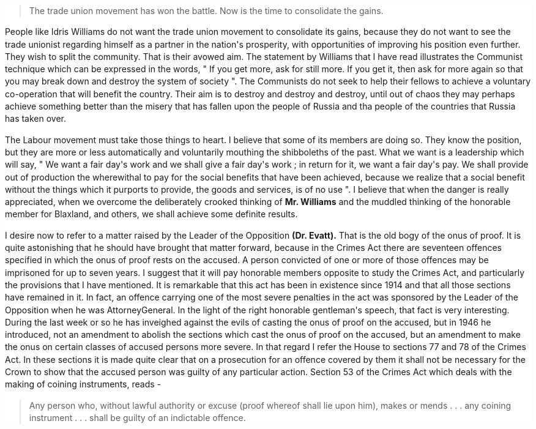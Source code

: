   >The trade union movement has won the battle. Now is the time to consolidate the gains. 

People like Idris Williams do not want the trade union movement to consolidate its gains, because they do not want to see the trade unionist regarding himself as a partner in the nation's prosperity, with opportunities of improving his position even further. They wish to split the community. That is their avowed aim. The statement by Williams that I have read illustrates the Communist technique which can be expressed in the words, " If you get more, ask for still more. If you get it, then ask for more again so that you may break down and destroy the system of society ". The Communists do not seek to help their fellows to achieve a voluntary co-operation that will benefit the country. Their aim is to destroy and destroy and destroy, until out of chaos they may perhaps achieve something better than the misery that has fallen upon the people of Russia and tha people of the countries that Russia has taken over. 

The Labour movement must take those things to heart. I believe that some of its members are doing so. They know the position, but they are more or less automatically and voluntarily mouthing the shibboleths of the past. What we want is a leadership which will say, " We want a fair day's work and we shall give a fair day's work ; in return for it, we want a fair day's pay. We shall provide out of production the wherewithal to pay for the social benefits that have been achieved, because we realize that a social benefit without the things which it purports to provide, the goods and services, is of no use ". I believe that when the danger is really appreciated, when we overcome the deliberately crooked thinking of  **Mr. Williams**  and the muddled thinking of the honorable member for Blaxland, and others, we shall achieve some definite results. 

I desire now to refer to a matter raised by the Leader of the Opposition  **(Dr. Evatt).**  That is the old bogy of the onus of proof. It is quite astonishing that he should have brought that matter forward, because in the Crimes Act there are seventeen offences specified in which the onus of proof rests on the accused. A person convicted of one or more of those offences may be imprisoned for up to seven years. I suggest that it will pay honorable members opposite to study the Crimes Act, and particularly the provisions that I have mentioned. It is remarkable that this act has been in existence since 1914 and that all those sections have remained in it. In fact, an offence carrying one of the most severe penalties in the act was sponsored by the Leader of the Opposition when he was AttorneyGeneral. In the light of the right honorable gentleman's speech, that fact is very interesting. During the last week or so he has inveighed against the evils of casting the onus of proof on the accused, but in 1946 he introduced, not an amendment to abolish the sections which cast the onus of proof on the accused, but an amendment to make the onus on certain classes of accused persons more severe. In that regard I refer the House to sections 77 and 78 of the Crimes Act. In these sections it is made quite clear that on a prosecution for an offence covered by them it shall not be necessary for the Crown to show that the accused person was guilty of any particular action. Section 53 of the Crimes Act which deals with the making of coining instruments, reads - 

  >Any person who, without lawful authority or excuse (proof whereof shall lie upon him), makes or mends . . . any coining instrument . . . shall be guilty of an indictable offence. 
